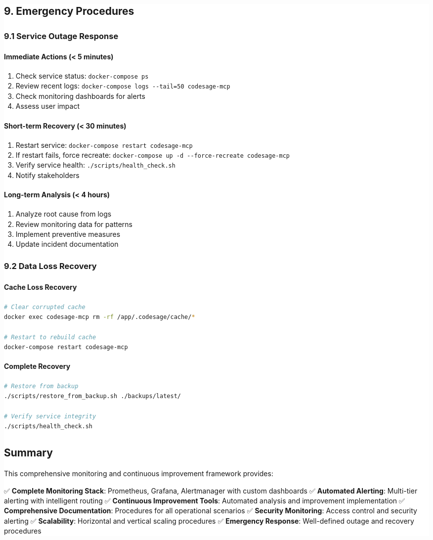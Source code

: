 ## 9. Emergency Procedures

### 9.1 Service Outage Response

#### Immediate Actions (< 5 minutes)
1. Check service status: `docker-compose ps`
2. Review recent logs: `docker-compose logs --tail=50 codesage-mcp`
3. Check monitoring dashboards for alerts
4. Assess user impact

#### Short-term Recovery (< 30 minutes)
1. Restart service: `docker-compose restart codesage-mcp`
2. If restart fails, force recreate: `docker-compose up -d --force-recreate codesage-mcp`
3. Verify service health: `./scripts/health_check.sh`
4. Notify stakeholders

#### Long-term Analysis (< 4 hours)
1. Analyze root cause from logs
2. Review monitoring data for patterns
3. Implement preventive measures
4. Update incident documentation

### 9.2 Data Loss Recovery

#### Cache Loss Recovery
```bash
# Clear corrupted cache
docker exec codesage-mcp rm -rf /app/.codesage/cache/*

# Restart to rebuild cache
docker-compose restart codesage-mcp
```

#### Complete Recovery
```bash
# Restore from backup
./scripts/restore_from_backup.sh ./backups/latest/

# Verify service integrity
./scripts/health_check.sh
```

## Summary

This comprehensive monitoring and continuous improvement framework provides:

✅ **Complete Monitoring Stack**: Prometheus, Grafana, Alertmanager with custom dashboards
✅ **Automated Alerting**: Multi-tier alerting with intelligent routing
✅ **Continuous Improvement Tools**: Automated analysis and improvement implementation
✅ **Comprehensive Documentation**: Procedures for all operational scenarios
✅ **Security Monitoring**: Access control and security alerting
✅ **Scalability**: Horizontal and vertical scaling procedures
✅ **Emergency Response**: Well-defined outage and recovery procedures
